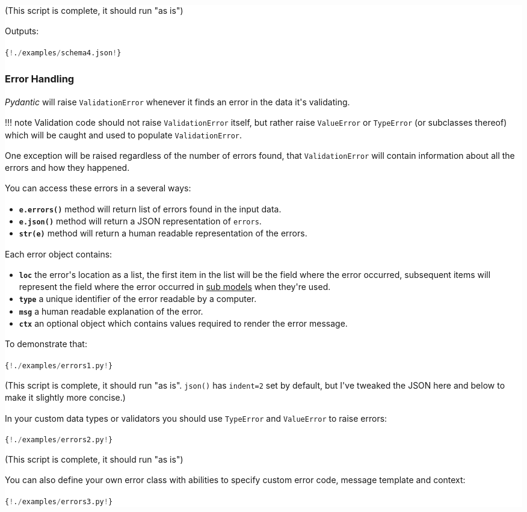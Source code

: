 (This script is complete, it should run "as is")

Outputs:

```py
{!./examples/schema4.json!}
```

### Error Handling

*Pydantic* will raise `ValidationError` whenever it finds an error in the data it's validating.

!!! note
    Validation code should not raise `ValidationError` itself, but rather raise `ValueError` or `TypeError`
    (or subclasses thereof) which will be caught and used to populate `ValidationError`.

One exception will be raised regardless of the number of errors found, that `ValidationError` will
contain information about all the errors and how they happened.

You can access these errors in a several ways:

* **`e.errors()`** method will return list of errors found in the input data.
* **`e.json()`** method will return a JSON representation of `errors`.
* **`str(e)`** method will return a human readable representation of the errors.

Each error object contains:

* **`loc`** the error's location as a list, the first item in the list will be the field where the error occurred,
 subsequent items will represent the field where the error occurred
 in [sub models](usage.md#recursive_models) when they're used.
* **`type`** a unique identifier of the error readable by a computer.
* **`msg`** a human readable explanation of the error.
* **`ctx`** an optional object which contains values required to render the error message.

To demonstrate that:

```py
{!./examples/errors1.py!}
```

(This script is complete, it should run "as is". `json()` has `indent=2` set by default, but I've tweaked the
JSON here and below to make it slightly more concise.)

In your custom data types or validators you should use `TypeError` and `ValueError` to raise errors:

```py
{!./examples/errors2.py!}
```

(This script is complete, it should run "as is")

You can also define your own error class with abilities to specify custom error code, message template and context:

```py
{!./examples/errors3.py!}
```
